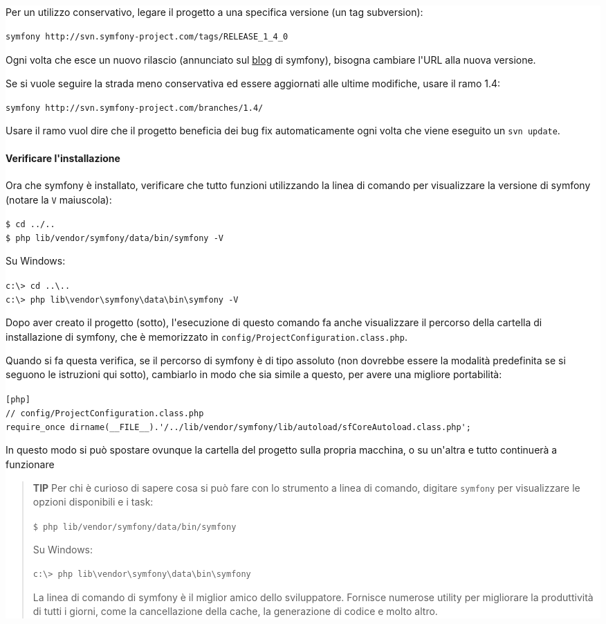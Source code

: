 Per un utilizzo conservativo, legare il progetto a una specifica versione (un tag
subversion):

    symfony http://svn.symfony-project.com/tags/RELEASE_1_4_0

Ogni volta che esce un nuovo rilascio (annunciato sul
[blog](http://www.symfony-project.org/blog/) di symfony), bisogna cambiare l'URL
alla nuova versione.
	
Se si vuole seguire la strada meno conservativa ed essere aggiornati alle ultime
modifiche, usare il ramo 1.4:

    symfony http://svn.symfony-project.com/branches/1.4/

Usare il ramo vuol dire che il progetto beneficia dei bug fix automaticamente
ogni volta che viene eseguito un `svn update`.

#### Verificare l'installazione

Ora che symfony è installato, verificare che tutto funzioni utilizzando la
linea di comando per visualizzare la versione di symfony (notare la `V` maiuscola):

    $ cd ../..
    $ php lib/vendor/symfony/data/bin/symfony -V

Su Windows:

    c:\> cd ..\..
    c:\> php lib\vendor\symfony\data\bin\symfony -V

Dopo aver creato il progetto (sotto), l'esecuzione di questo comando fa anche
visualizzare il percorso della cartella di installazione di symfony, che è memorizzato
in `config/ProjectConfiguration.class.php`.

Quando si fa questa verifica, se il percorso di symfony è di tipo assoluto (non dovrebbe
essere la modalità predefinita se si seguono le istruzioni qui sotto), cambiarlo in modo che sia
simile a questo, per avere una migliore portabilità:

    [php]
    // config/ProjectConfiguration.class.php
    require_once dirname(__FILE__).'/../lib/vendor/symfony/lib/autoload/sfCoreAutoload.class.php';

In questo modo si può spostare ovunque la cartella del progetto sulla propria
macchina, o su un'altra e tutto continuerà a funzionare

>**TIP**
>Per chi è curioso di sapere cosa si può fare con lo strumento a linea di comando, digitare
>`symfony` per visualizzare le opzioni disponibili e i task:
>
>     $ php lib/vendor/symfony/data/bin/symfony
>
>Su Windows:
>
>     c:\> php lib\vendor\symfony\data\bin\symfony
>
>La linea di comando di symfony è il miglior amico dello sviluppatore. Fornisce numerose
>utility per migliorare la produttività di tutti i giorni, come
>la cancellazione della cache, la generazione di codice e molto altro.
